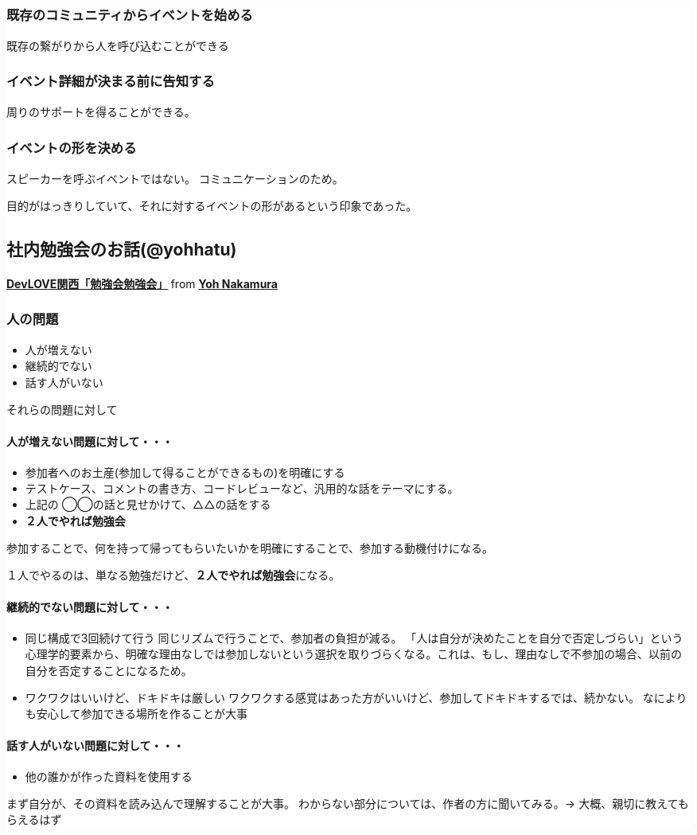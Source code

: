 ### 既存のコミュニティからイベントを始める
既存の繋がりから人を呼び込むことができる

### イベント詳細が決まる前に告知する
周りのサポートを得ることができる。

### イベントの形を決める
スピーカーを呼ぶイベントではない。
コミュニケーションのため。

目的がはっきりしていて、それに対するイベントの形があるという印象であった。

## 社内勉強会のお話(@yohhatu)

<iframe src="http://www.slideshare.net/slideshow/embed_code/16434210" width="427" height="356" frameborder="0" marginwidth="0" marginheight="0" scrolling="no" style="border:1px solid #CCC;border-width:1px 1px 0;margin-bottom:5px" allowfullscreen webkitallowfullscreen mozallowfullscreen> </iframe> <div style="margin-bottom:5px"> <strong> <a href="http://www.slideshare.net/YohNakamura/yohhatu-16434210" title="DevLOVE関西「勉強会勉強会」" target="_blank">DevLOVE関西「勉強会勉強会」</a> </strong> from <strong><a href="http://www.slideshare.net/YohNakamura" target="_blank">Yoh Nakamura</a></strong> </div>

### 人の問題
- 人が増えない
- 継続的でない
- 話す人がいない 

それらの問題に対して
#### 人が増えない問題に対して・・・
- 参加者へのお土産(参加して得ることができるもの)を明確にする
- テストケース、コメントの書き方、コードレビューなど、汎用的な話をテーマにする。
- 上記の ◯◯の話と見せかけて、△△の話をする
- **２人でやれば勉強会**

参加することで、何を持って帰ってもらいたいかを明確にすることで、参加する動機付けになる。

１人でやるのは、単なる勉強だけど、**２人でやれば勉強会**になる。


#### 継続的でない問題に対して・・・
- 同じ構成で3回続けて行う
同じリズムで行うことで、参加者の負担が減る。
「人は自分が決めたことを自分で否定しづらい」という心理学的要素から、明確な理由なしでは参加しないという選択を取りづらくなる。これは、もし、理由なしで不参加の場合、以前の自分を否定することになるため。

- ワクワクはいいけど、ドキドキは厳しい
ワクワクする感覚はあった方がいいけど、参加してドキドキするでは、続かない。
なによりも安心して参加できる場所を作ることが大事

#### 話す人がいない問題に対して・・・
- 他の誰かが作った資料を使用する

まず自分が、その資料を読み込んで理解することが大事。
わからない部分については、作者の方に聞いてみる。-> 大概、親切に教えてもらえるはず

